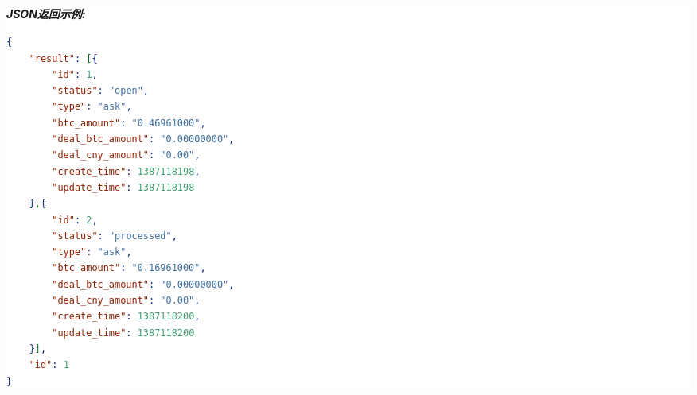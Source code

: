 ***JSON返回示例:***
```json
{
    "result": [{
        "id": 1,
        "status": "open",
        "type": "ask",
        "btc_amount": "0.46961000",
        "deal_btc_amount": "0.00000000",
        "deal_cny_amount": "0.00",
        "create_time": 1387118198,
        "update_time": 1387118198
    },{
        "id": 2,
        "status": "processed",
        "type": "ask",
        "btc_amount": "0.16961000",
        "deal_btc_amount": "0.00000000",
        "deal_cny_amount": "0.00",
        "create_time": 1387118200,
        "update_time": 1387118200
    }],
    "id": 1
}
```
